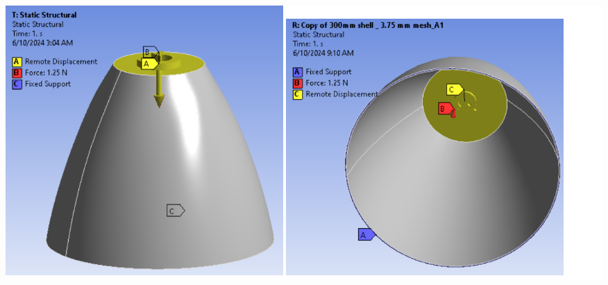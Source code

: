   <img src="https://github.com/nk-16/TorsioSquid-A-squid-inspired-underwater-bot/blob/main/Screenshot%202024-06-10%20030546.png" alt="Image 1" width="400"/>
   <img src="https://github.com/nk-16/TorsioSquid-A-squid-inspired-underwater-bot/blob/main/Screenshot%202024-06-10%20091051.png" alt="Image 2" width="400"/>
</div>

